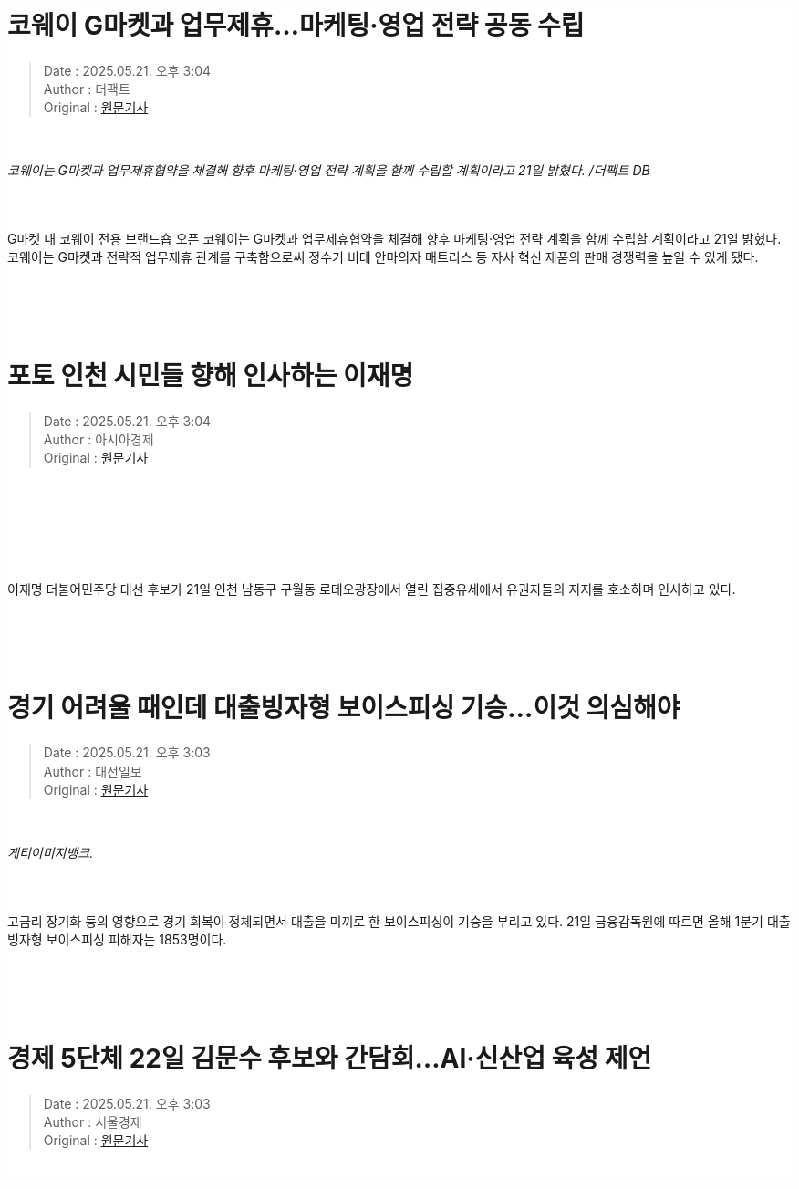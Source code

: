   
# 코웨이 G마켓과 업무제휴…마케팅·영업 전략 공동 수립  
  
> Date : 2025.05.21. 오후 3:04  
> Author : 더팩트  
> Original : [원문기사](https://n.news.naver.com/mnews/article/629/0000391871?sid=101)  
<br/>  
  
<img alt="코웨이는 G마켓과 업무제휴협약을 체결해 향후 마케팅·영업 전략 계획을 함께 수립할 계획이라고 21일 밝혔다. /더팩트 DB" class="_LAZY_LOADING _LAZY_LOADING_INIT_HIDE" src="https://imgnews.pstatic.net/image/629/2025/05/21/202513141747807159_20250521150411981.jpg?type=w860" id="img1" style="display: none;"></img><em class="img_desc">코웨이는 G마켓과 업무제휴협약을 체결해 향후 마케팅·영업 전략 계획을 함께 수립할 계획이라고 21일 밝혔다. /더팩트 DB</em>  
<br/><br/>  
  
G마켓 내 코웨이 전용 브랜드숍 오픈 코웨이는 G마켓과 업무제휴협약을 체결해 향후 마케팅·영업 전략 계획을 함께 수립할 계획이라고 21일 밝혔다.
코웨이는 G마켓과 전략적 업무제휴 관계를 구축함으로써 정수기 비데 안마의자 매트리스 등 자사 혁신 제품의 판매 경쟁력을 높일 수 있게 됐다.  
<br/><br/><br/>  

  
# 포토 인천 시민들 향해 인사하는 이재명  
  
> Date : 2025.05.21. 오후 3:04  
> Author : 아시아경제  
> Original : [원문기사](https://n.news.naver.com/mnews/article/277/0005596193?sid=101)  
<br/>  
  
<img alt="" class="_LAZY_LOADING _LAZY_LOADING_INIT_HIDE" src="https://imgnews.pstatic.net/image/277/2025/05/21/0005596193_001_20250521150409507.jpg?type=w860" id="img1" style="display: none;"></img>  
<br/><br/>  
  
이재명 더불어민주당 대선 후보가 21일 인천 남동구 구월동 로데오광장에서 열린 집중유세에서 유권자들의 지지를 호소하며 인사하고 있다.  
<br/><br/><br/>  

  
# 경기 어려울 때인데 대출빙자형 보이스피싱 기승…이것 의심해야  
  
> Date : 2025.05.21. 오후 3:03  
> Author : 대전일보  
> Original : [원문기사](https://n.news.naver.com/mnews/article/656/0000133036?sid=101)  
<br/>  
  
<img alt="게티이미지뱅크." class="_LAZY_LOADING _LAZY_LOADING_INIT_HIDE" src="https://imgnews.pstatic.net/image/656/2025/05/21/0000133036_001_20250521150312264.jpg?type=w860" id="img1" style="display: none;"></img><em class="img_desc">게티이미지뱅크.</em>  
<br/><br/>  
  
고금리 장기화 등의 영향으로 경기 회복이 정체되면서 대출을 미끼로 한 보이스피싱이 기승을 부리고 있다.
21일 금융감독원에 따르면 올해 1분기 대출빙자형 보이스피싱 피해자는 1853명이다.  
<br/><br/><br/>  

  
# 경제 5단체 22일 김문수 후보와 간담회…AI·신산업 육성 제언  
  
> Date : 2025.05.21. 오후 3:03  
> Author : 서울경제  
> Original : [원문기사](https://n.news.naver.com/mnews/article/011/0004487969?sid=101)  
<br/>  
  